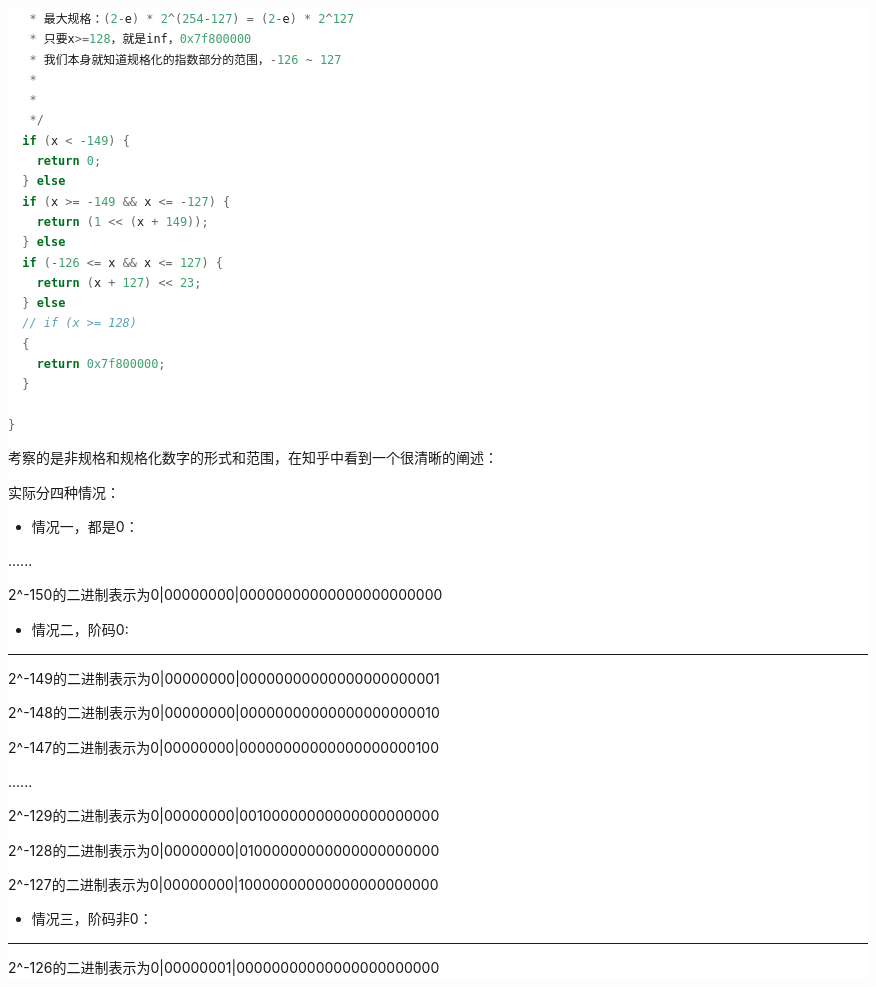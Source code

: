 ```c
   * 最大规格：(2-e) * 2^(254-127) = (2-e) * 2^127
   * 只要x>=128，就是inf，0x7f800000
   * 我们本身就知道规格化的指数部分的范围，-126 ~ 127
   * 
   * 
   */
  if (x < -149) {
    return 0;
  } else
  if (x >= -149 && x <= -127) {
    return (1 << (x + 149));
  } else
  if (-126 <= x && x <= 127) {
    return (x + 127) << 23;
  } else
  // if (x >= 128) 
  {
    return 0x7f800000;
  }
  
}
```

考察的是非规格和规格化数字的形式和范围，在知乎中看到一个很清晰的阐述：

实际分四种情况：

* 情况一，都是0：

......

2^-150的二进制表示为0|00000000|00000000000000000000000


* 情况二，阶码0:

-------------------------------------------------------------------

2^-149的二进制表示为0|00000000|00000000000000000000001

2^-148的二进制表示为0|00000000|00000000000000000000010

2^-147的二进制表示为0|00000000|00000000000000000000100

......

2^-129的二进制表示为0|00000000|00100000000000000000000

2^-128的二进制表示为0|00000000|01000000000000000000000

2^-127的二进制表示为0|00000000|10000000000000000000000



* 情况三，阶码非0：

-------------------------------------------------------------------

2^-126的二进制表示为0|00000001|00000000000000000000000

